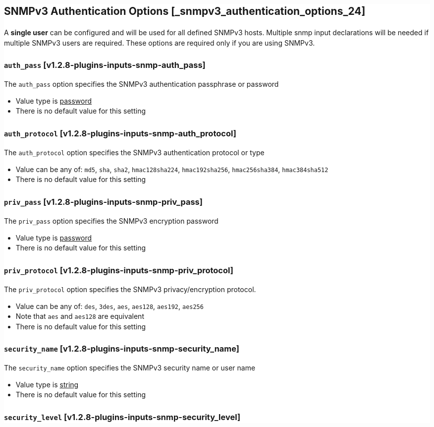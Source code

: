 

## SNMPv3 Authentication Options [_snmpv3_authentication_options_24]

A **single user** can be configured and will be used for all defined SNMPv3 hosts. Multiple snmp input declarations will be needed if multiple SNMPv3 users are required. These options are required only if you are using SNMPv3.

### `auth_pass` [v1.2.8-plugins-inputs-snmp-auth_pass]

The `auth_pass` option specifies the SNMPv3 authentication passphrase or password

* Value type is [password](logstash://reference/configuration-file-structure.md#password)
* There is no default value for this setting


### `auth_protocol` [v1.2.8-plugins-inputs-snmp-auth_protocol]

The `auth_protocol` option specifies the SNMPv3 authentication protocol or type

* Value can be any of: `md5`, `sha`, `sha2`, `hmac128sha224`, `hmac192sha256`, `hmac256sha384`, `hmac384sha512`
* There is no default value for this setting


### `priv_pass` [v1.2.8-plugins-inputs-snmp-priv_pass]

The `priv_pass` option specifies the SNMPv3 encryption password

* Value type is [password](logstash://reference/configuration-file-structure.md#password)
* There is no default value for this setting


### `priv_protocol` [v1.2.8-plugins-inputs-snmp-priv_protocol]

The `priv_protocol` option specifies the SNMPv3 privacy/encryption protocol.

* Value can be any of: `des`, `3des`, `aes`, `aes128`, `aes192`, `aes256`
* Note that `aes` and `aes128` are equivalent
* There is no default value for this setting


### `security_name` [v1.2.8-plugins-inputs-snmp-security_name]

The `security_name` option specifies the SNMPv3 security name or user name

* Value type is [string](logstash://reference/configuration-file-structure.md#string)
* There is no default value for this setting


### `security_level` [v1.2.8-plugins-inputs-snmp-security_level]
